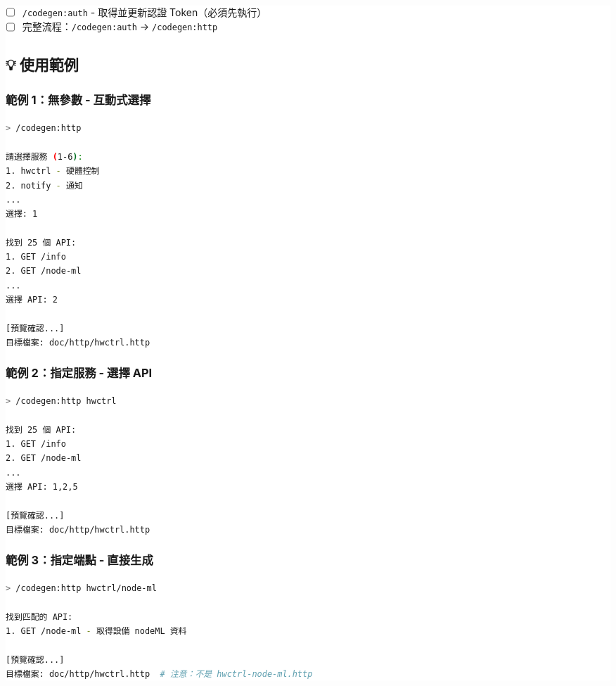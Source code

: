 - [ ] `/codegen:auth` - 取得並更新認證 Token（必須先執行）
- [ ] 完整流程：`/codegen:auth` → `/codegen:http`

## 💡 使用範例

### 範例 1：無參數 - 互動式選擇

```bash
> /codegen:http

請選擇服務 (1-6):
1. hwctrl - 硬體控制
2. notify - 通知
...
選擇: 1

找到 25 個 API:
1. GET /info
2. GET /node-ml
...
選擇 API: 2

[預覽確認...]
目標檔案: doc/http/hwctrl.http
```

### 範例 2：指定服務 - 選擇 API

```bash
> /codegen:http hwctrl

找到 25 個 API:
1. GET /info
2. GET /node-ml
...
選擇 API: 1,2,5

[預覽確認...]
目標檔案: doc/http/hwctrl.http
```

### 範例 3：指定端點 - 直接生成

```bash
> /codegen:http hwctrl/node-ml

找到匹配的 API:
1. GET /node-ml - 取得設備 nodeML 資料

[預覽確認...]
目標檔案: doc/http/hwctrl.http  # 注意：不是 hwctrl-node-ml.http
```
